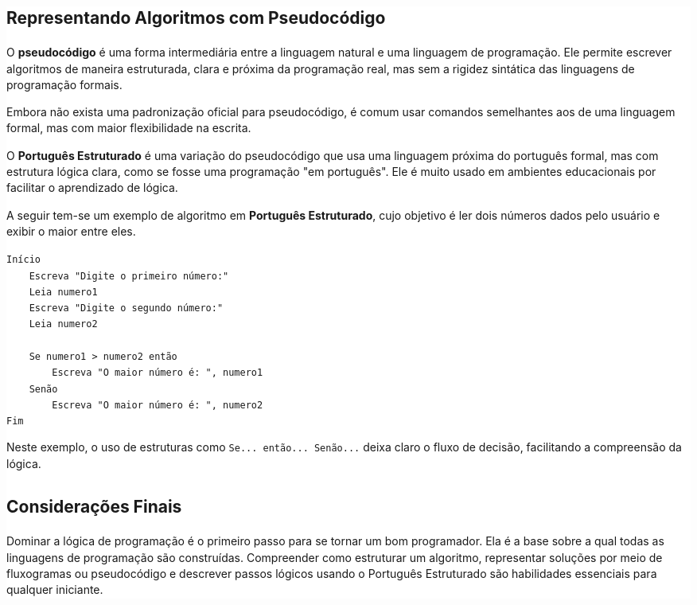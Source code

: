 ## Representando Algoritmos com Pseudocódigo

O **pseudocódigo** é uma forma intermediária entre a linguagem natural e uma linguagem de programação. Ele permite escrever algoritmos de maneira estruturada, clara e próxima da programação real, mas sem a rigidez sintática das linguagens de programação formais.

Embora não exista uma padronização oficial para pseudocódigo, é comum usar comandos semelhantes aos de uma linguagem formal, mas com maior flexibilidade na escrita.

O **Português Estruturado** é uma variação do pseudocódigo que usa uma linguagem próxima do português formal, mas com estrutura lógica clara, como se fosse uma programação "em português". Ele é muito usado em ambientes educacionais por facilitar o aprendizado de lógica.

A seguir tem-se um exemplo de algoritmo em **Português Estruturado**, cujo objetivo é ler dois números dados pelo usuário e exibir o maior entre eles.

```plaintext
Início
    Escreva "Digite o primeiro número:"
    Leia numero1
    Escreva "Digite o segundo número:"
    Leia numero2

    Se numero1 > numero2 então
        Escreva "O maior número é: ", numero1
    Senão
        Escreva "O maior número é: ", numero2
Fim
```

Neste exemplo, o uso de estruturas como `Se... então... Senão...` deixa claro o fluxo de decisão, facilitando a compreensão da lógica.

## Considerações Finais

Dominar a lógica de programação é o primeiro passo para se tornar um bom programador. Ela é a base sobre a qual todas as linguagens de programação são construídas. Compreender como estruturar um algoritmo, representar soluções por meio de fluxogramas ou pseudocódigo e descrever passos lógicos usando o Português Estruturado são habilidades essenciais para qualquer iniciante.
